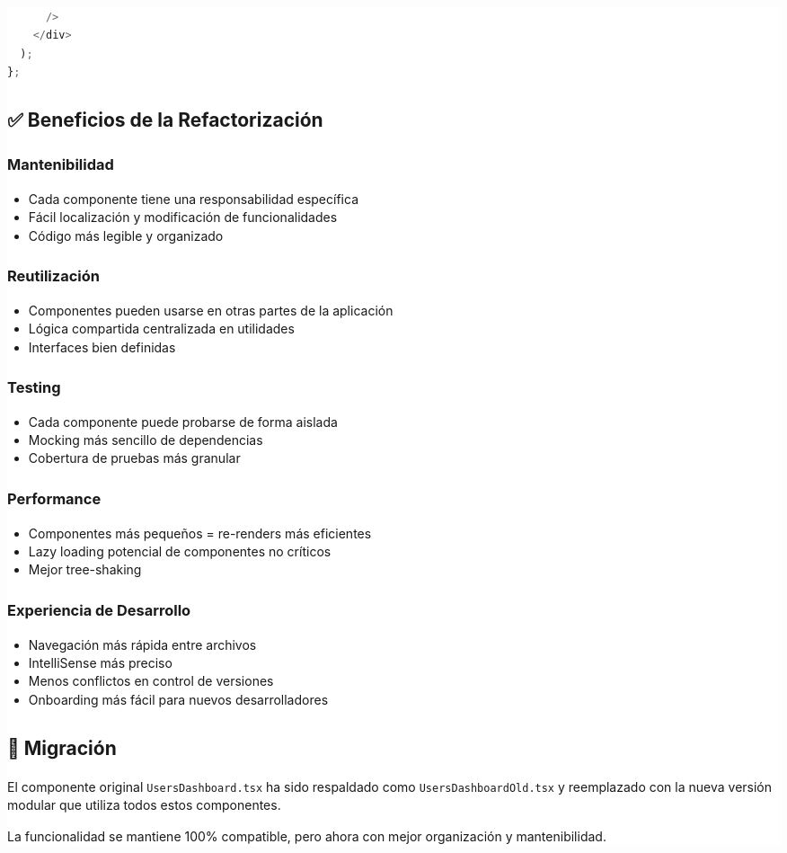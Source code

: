 ```typescript
      />
    </div>
  );
};
```

## ✅ Beneficios de la Refactorización

### **Mantenibilidad**
- Cada componente tiene una responsabilidad específica
- Fácil localización y modificación de funcionalidades
- Código más legible y organizado

### **Reutilización**
- Componentes pueden usarse en otras partes de la aplicación
- Lógica compartida centralizada en utilidades
- Interfaces bien definidas

### **Testing**
- Cada componente puede probarse de forma aislada
- Mocking más sencillo de dependencias
- Cobertura de pruebas más granular

### **Performance**
- Componentes más pequeños = re-renders más eficientes
- Lazy loading potencial de componentes no críticos
- Mejor tree-shaking

### **Experiencia de Desarrollo**
- Navegación más rápida entre archivos
- IntelliSense más preciso
- Menos conflictos en control de versiones
- Onboarding más fácil para nuevos desarrolladores

## 🔄 Migración

El componente original `UsersDashboard.tsx` ha sido respaldado como `UsersDashboardOld.tsx` y reemplazado con la nueva versión modular que utiliza todos estos componentes.

La funcionalidad se mantiene 100% compatible, pero ahora con mejor organización y mantenibilidad.
